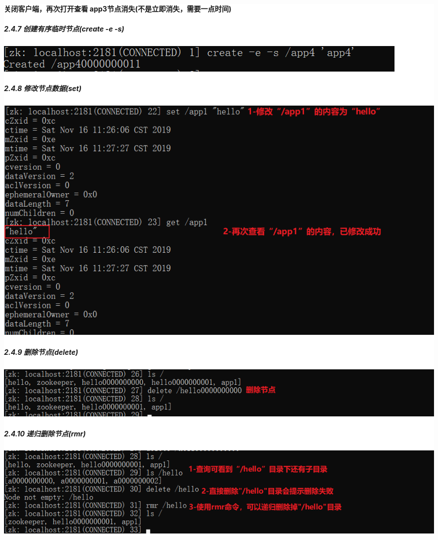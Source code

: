 **关闭客户端，再次打开查看 app3节点消失(不是立即消失，需要一点时间)**

##### 2.4.7 创建有序临时节点(create -e -s)

![1572836701139](05-zookeeper-assets/1572836701139.png)

##### 2.4.8 修改节点数据(set)

![1573874942203](05-zookeeper-assets/1573874942203.png)	

##### 2.4.9 删除节点(delete)

![1573875055531](05-zookeeper-assets/1573875055531.png)

##### 2.4.10 递归删除节点(rmr)

![1573875260735](05-zookeeper-assets/1573875260735.png)
